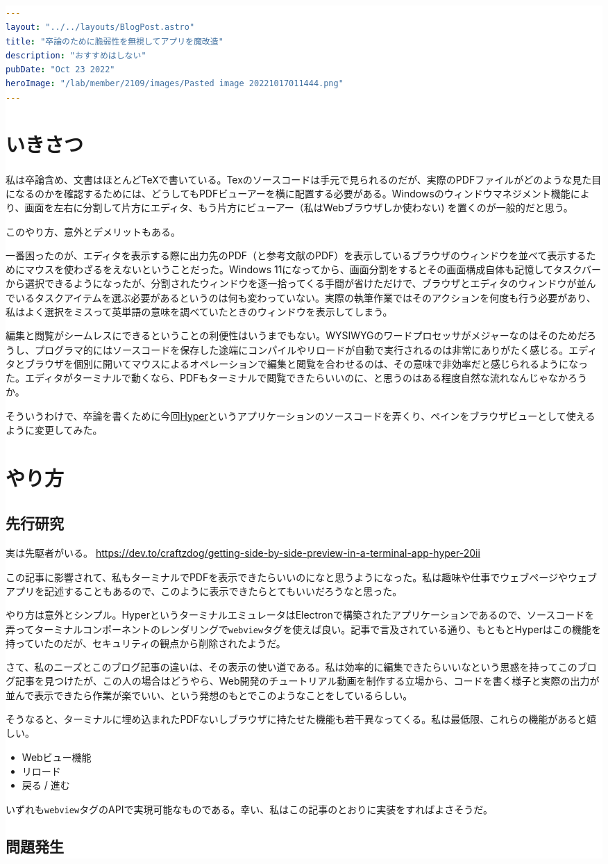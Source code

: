 ```yaml
---
layout: "../../layouts/BlogPost.astro"
title: "卒論のために脆弱性を無視してアプリを魔改造"
description: "おすすめはしない"
pubDate: "Oct 23 2022"
heroImage: "/lab/member/2109/images/Pasted image 20221017011444.png"
---
```


# いきさつ

私は卒論含め、文書はほとんどTeXで書いている。Texのソースコードは手元で見られるのだが、実際のPDFファイルがどのような見た目になるのかを確認するためには、どうしてもPDFビューアーを横に配置する必要がある。Windowsのウィンドウマネジメント機能により、画面を左右に分割して片方にエディタ、もう片方にビューアー（私はWebブラウザしか使わない) を置くのが一般的だと思う。

このやり方、意外とデメリットもある。

一番困ったのが、エディタを表示する際に出力先のPDF（と参考文献のPDF）を表示しているブラウザのウィンドウを並べて表示するためにマウスを使わざるをえないということだった。Windows 11になってから、画面分割をするとその画面構成自体も記憶してタスクバーから選択できるようになったが、分割されたウィンドウを逐一拾ってくる手間が省けただけで、ブラウザとエディタのウィンドウが並んでいるタスクアイテムを選ぶ必要があるというのは何も変わっていない。実際の執筆作業ではそのアクションを何度も行う必要があり、私はよく選択をミスって英単語の意味を調べていたときのウィンドウを表示してしまう。

編集と閲覧がシームレスにできるということの利便性はいうまでもない。WYSIWYGのワードプロセッサがメジャーなのはそのためだろうし、プログラマ的にはソースコードを保存した途端にコンパイルやリロードが自動で実行されるのは非常にありがたく感じる。エディタとブラウザを個別に開いてマウスによるオペレーションで編集と閲覧を合わせるのは、その意味で非効率だと感じられるようになった。エディタがターミナルで動くなら、PDFもターミナルで閲覧できたらいいのに、と思うのはある程度自然な流れなんじゃなかろうか。

そういうわけで、卒論を書くために今回[Hyper](https://github.com/vercel/hyper)というアプリケーションのソースコードを弄くり、ペインをブラウザビューとして使えるように変更してみた。

# やり方

## 先行研究

実は先駆者がいる。 https://dev.to/craftzdog/getting-side-by-side-preview-in-a-terminal-app-hyper-20ii

この記事に影響されて、私もターミナルでPDFを表示できたらいいのになと思うようになった。私は趣味や仕事でウェブページやウェブアプリを記述することもあるので、このように表示できたらとてもいいだろうなと思った。

やり方は意外とシンプル。HyperというターミナルエミュレータはElectronで構築されたアプリケーションであるので、ソースコードを弄ってターミナルコンポーネントのレンダリングで`webview`タグを使えば良い。記事で言及されている通り、もともとHyperはこの機能を持っていたのだが、セキュリティの観点から削除されたようだ。

さて、私のニーズとこのブログ記事の違いは、その表示の使い道である。私は効率的に編集できたらいいなという思惑を持ってこのブログ記事を見つけたが、この人の場合はどうやら、Web開発のチュートリアル動画を制作する立場から、コードを書く様子と実際の出力が並んで表示できたら作業が楽でいい、という発想のもとでこのようなことをしているらしい。

そうなると、ターミナルに埋め込まれたPDFないしブラウザに持たせた機能も若干異なってくる。私は最低限、これらの機能があると嬉しい。

- Webビュー機能
- リロード
- 戻る / 進む

いずれも`webview`タグのAPIで実現可能なものである。幸い、私はこの記事のとおりに実装をすればよさそうだ。

## 問題発生
